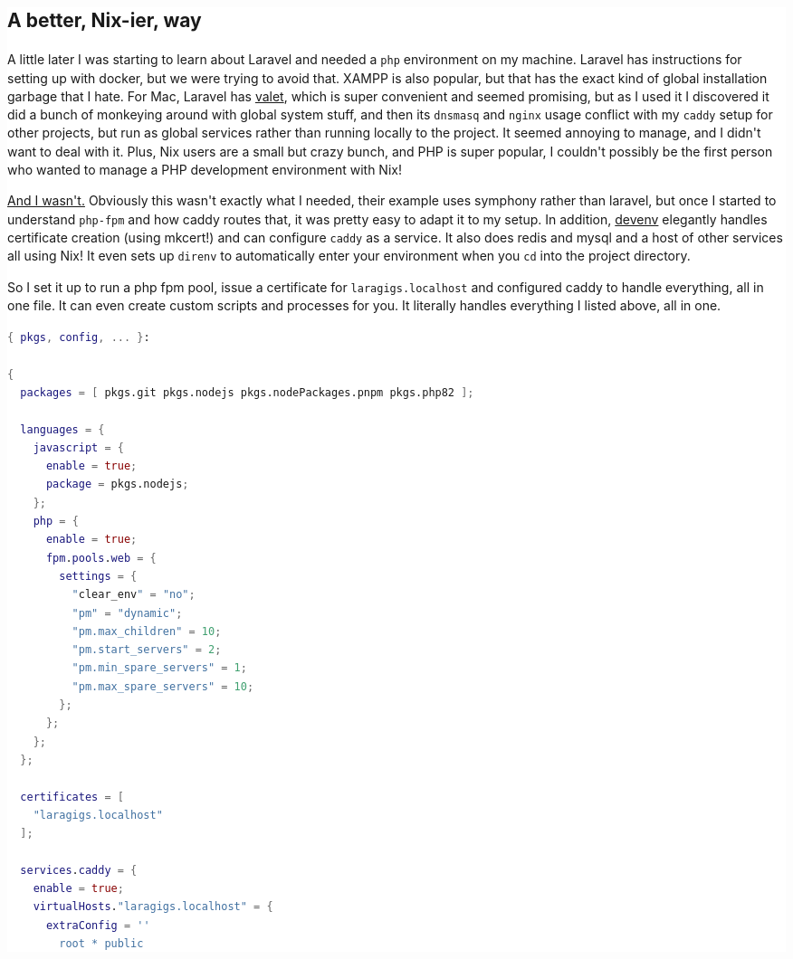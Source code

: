 
## A better, Nix-ier, way

A little later I was starting to learn about Laravel and needed a `php`
environment on my machine. Laravel has instructions for setting up with docker,
but we were trying to avoid that. XAMPP is also popular, but that has the exact
kind of global installation garbage that I hate. For Mac, Laravel has 
[valet](https://laravel.com/docs/10.x/valet), which is super convenient and
seemed promising, but as I used it I discovered it did a bunch of monkeying
around with global system stuff, and then its `dnsmasq` and `nginx` usage
conflict with my `caddy` setup for other projects, but run as global services
rather than running locally to the project. It seemed annoying to manage, and I
didn't want to deal with it. Plus, Nix users are a small but crazy bunch, and
PHP is super popular, I couldn't possibly be the first person who wanted to
manage a PHP development environment with Nix!

[And I wasn't.](https://shyim.me/blog/devenv-compose-developer-environment-for-php-with-nix/)
Obviously this wasn't exactly what I needed, their example uses symphony rather
than laravel, but once I started to understand `php-fpm` and how caddy routes
that, it was pretty easy to adapt it to my setup. In addition,
[devenv](https://devenv.sh) elegantly handles certificate creation (using
mkcert!) and can configure `caddy` as a service. It also does redis and mysql
and a host of other services all using Nix! It even sets up `direnv` to
automatically enter your environment when you `cd` into the project directory.

So I set it up to run a php fpm pool, issue a certificate for
`laragigs.localhost` and configured caddy to handle everything, all in one file.
It can even create custom scripts and processes for you. It literally handles
everything I listed above, all in one. 

```nix
{ pkgs, config, ... }:

{
  packages = [ pkgs.git pkgs.nodejs pkgs.nodePackages.pnpm pkgs.php82 ];

  languages = {
    javascript = {
      enable = true;
      package = pkgs.nodejs;
    };
    php = {
      enable = true;
      fpm.pools.web = {
        settings = {
          "clear_env" = "no";
          "pm" = "dynamic";
          "pm.max_children" = 10;
          "pm.start_servers" = 2;
          "pm.min_spare_servers" = 1;
          "pm.max_spare_servers" = 10;
        };
      };
    };
  };

  certificates = [
    "laragigs.localhost"
  ];

  services.caddy = {
    enable = true;
    virtualHosts."laragigs.localhost" = {
      extraConfig = ''
        root * public
```